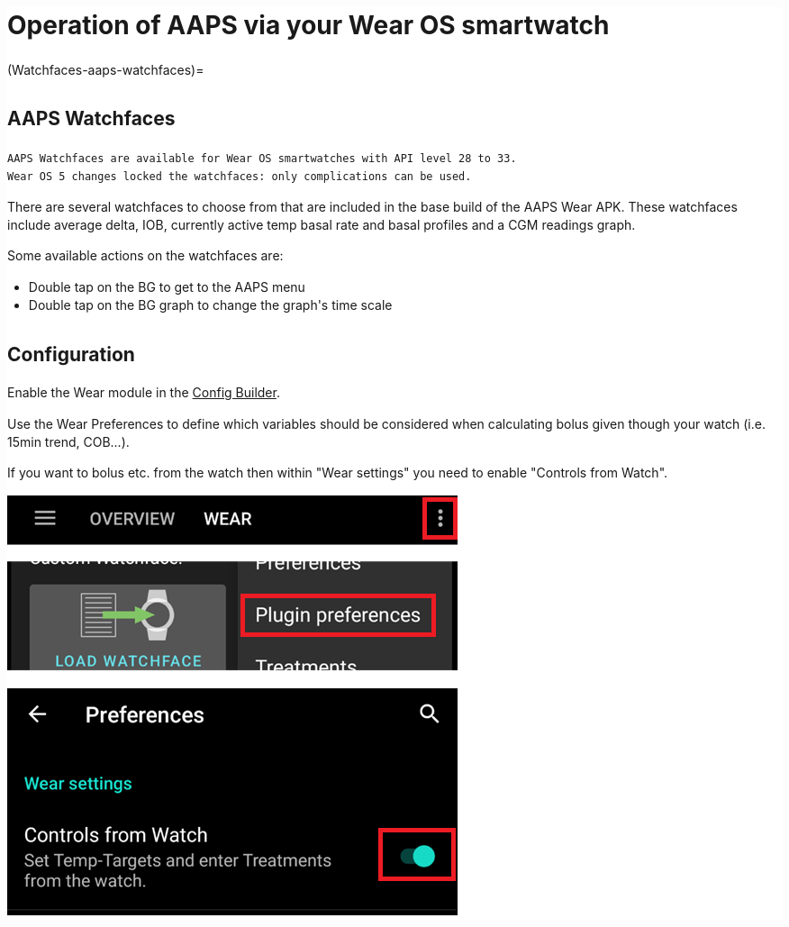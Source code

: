 # Operation of AAPS via your Wear OS smartwatch

(Watchfaces-aaps-watchfaces)=

## AAPS Watchfaces

```{warning}
AAPS Watchfaces are available for Wear OS smartwatches with API level 28 to 33.
Wear OS 5 changes locked the watchfaces: only complications can be used.
```

There are several watchfaces to choose from that are included in the base build of the AAPS Wear APK. These watchfaces include average delta, IOB, currently active temp basal rate and basal profiles and a CGM readings graph.

Some available actions on the watchfaces are:

* Double tap on the BG to get to the AAPS menu
* Double tap on the BG graph to change the graph's time scale

## Configuration

Enable the Wear module in the [Config Builder](../SettingUpAaps/ConfigBuilder.md).

Use the Wear Preferences to define which variables should be considered when calculating bolus given though your watch (i.e. 15min trend, COB...).

If you want to bolus etc. from the watch then within "Wear settings" you need to enable "Controls from Watch".

![Wear settings](../images/ConfBuild_Wear.png)
